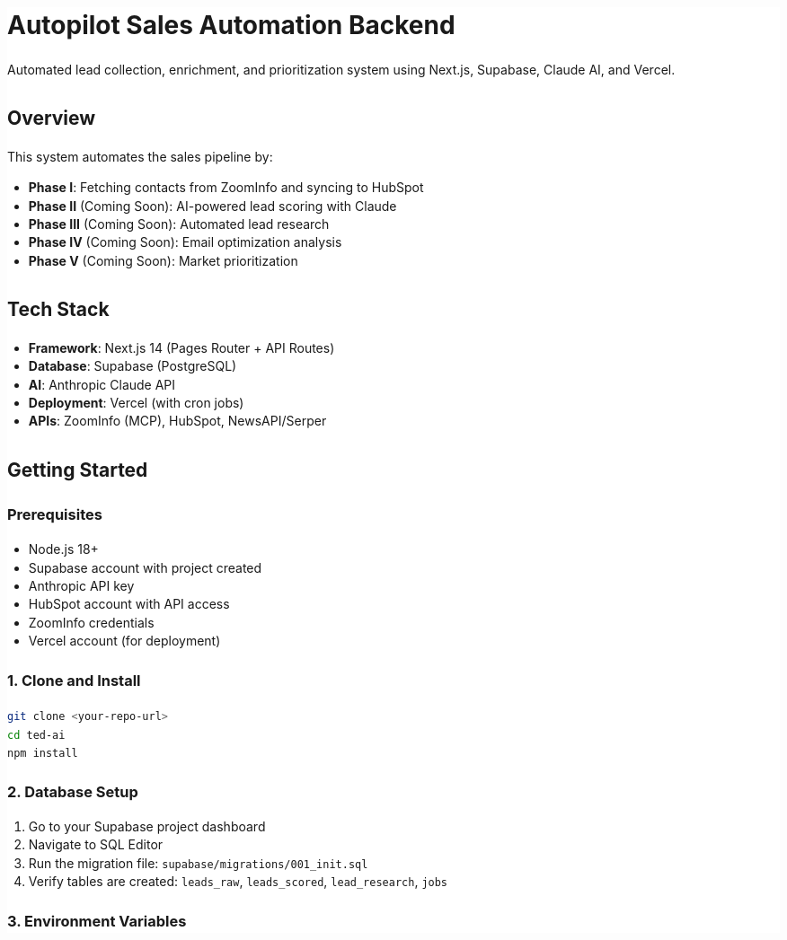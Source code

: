 # Autopilot Sales Automation Backend

Automated lead collection, enrichment, and prioritization system using Next.js, Supabase, Claude AI, and Vercel.

## Overview

This system automates the sales pipeline by:
- **Phase I**: Fetching contacts from ZoomInfo and syncing to HubSpot
- **Phase II** (Coming Soon): AI-powered lead scoring with Claude
- **Phase III** (Coming Soon): Automated lead research
- **Phase IV** (Coming Soon): Email optimization analysis
- **Phase V** (Coming Soon): Market prioritization

## Tech Stack

- **Framework**: Next.js 14 (Pages Router + API Routes)
- **Database**: Supabase (PostgreSQL)
- **AI**: Anthropic Claude API
- **Deployment**: Vercel (with cron jobs)
- **APIs**: ZoomInfo (MCP), HubSpot, NewsAPI/Serper

## Getting Started

### Prerequisites

- Node.js 18+
- Supabase account with project created
- Anthropic API key
- HubSpot account with API access
- ZoomInfo credentials
- Vercel account (for deployment)

### 1. Clone and Install

```bash
git clone <your-repo-url>
cd ted-ai
npm install
```

### 2. Database Setup

1. Go to your Supabase project dashboard
2. Navigate to SQL Editor
3. Run the migration file: `supabase/migrations/001_init.sql`
4. Verify tables are created: `leads_raw`, `leads_scored`, `lead_research`, `jobs`

### 3. Environment Variables
